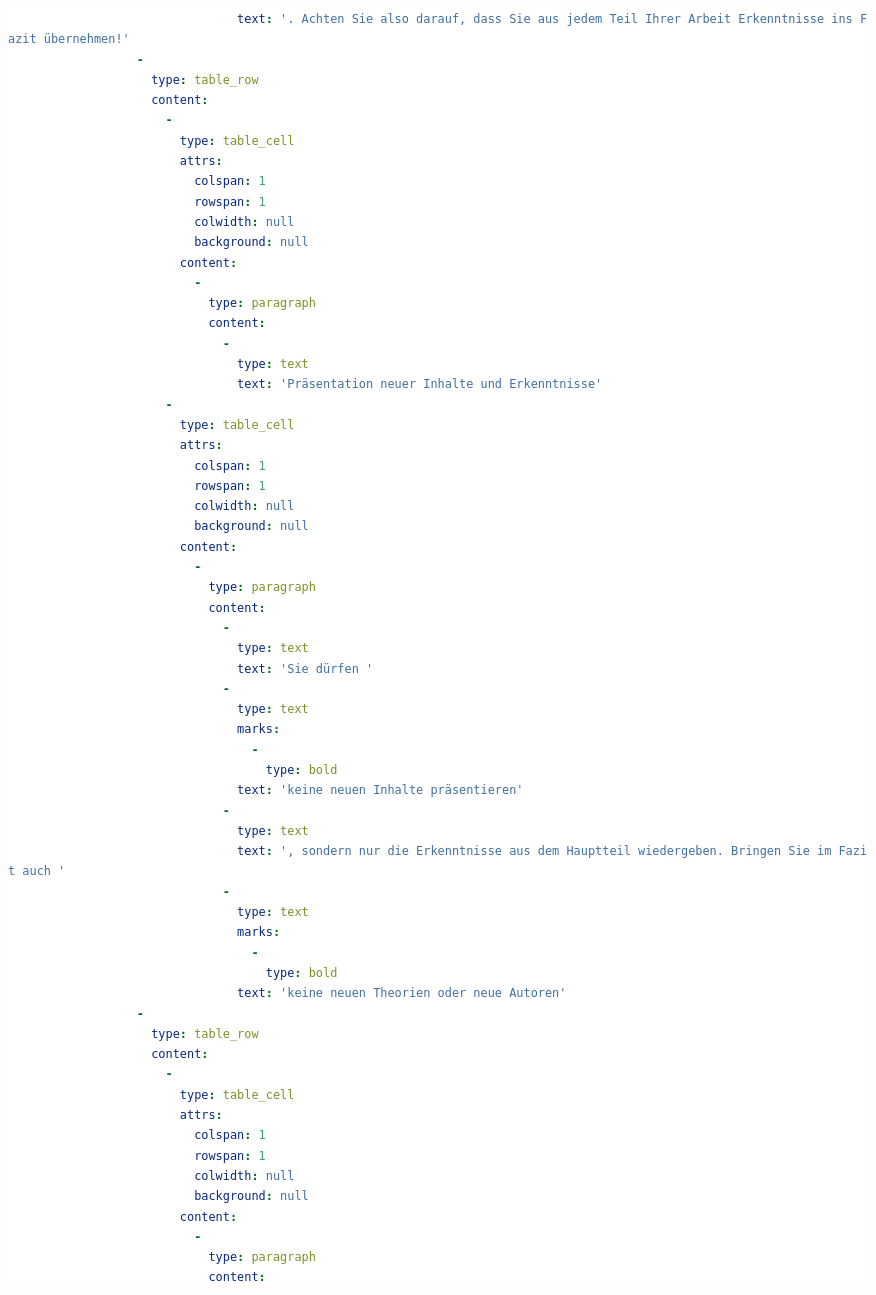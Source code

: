 ```yaml
                                text: '. Achten Sie also darauf, dass Sie aus jedem Teil Ihrer Arbeit Erkenntnisse ins Fazit übernehmen!'
                  -
                    type: table_row
                    content:
                      -
                        type: table_cell
                        attrs:
                          colspan: 1
                          rowspan: 1
                          colwidth: null
                          background: null
                        content:
                          -
                            type: paragraph
                            content:
                              -
                                type: text
                                text: 'Präsentation neuer Inhalte und Erkenntnisse'
                      -
                        type: table_cell
                        attrs:
                          colspan: 1
                          rowspan: 1
                          colwidth: null
                          background: null
                        content:
                          -
                            type: paragraph
                            content:
                              -
                                type: text
                                text: 'Sie dürfen '
                              -
                                type: text
                                marks:
                                  -
                                    type: bold
                                text: 'keine neuen Inhalte präsentieren'
                              -
                                type: text
                                text: ', sondern nur die Erkenntnisse aus dem Hauptteil wiedergeben. Bringen Sie im Fazit auch '
                              -
                                type: text
                                marks:
                                  -
                                    type: bold
                                text: 'keine neuen Theorien oder neue Autoren'
                  -
                    type: table_row
                    content:
                      -
                        type: table_cell
                        attrs:
                          colspan: 1
                          rowspan: 1
                          colwidth: null
                          background: null
                        content:
                          -
                            type: paragraph
                            content:
```
